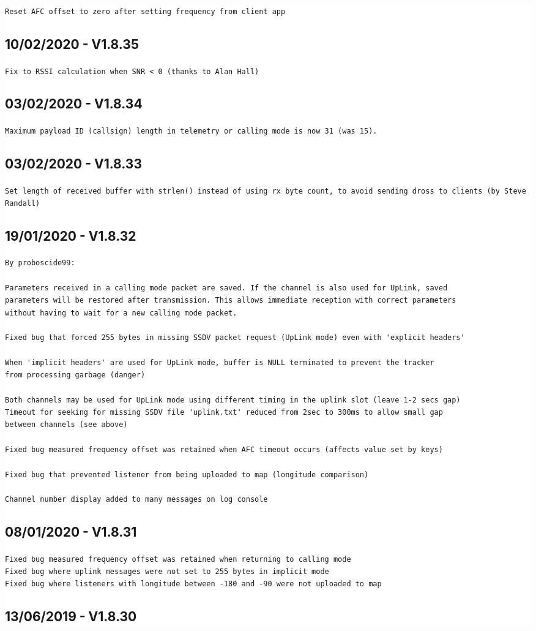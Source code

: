 	Reset AFC offset to zero after setting frequency from client app

10/02/2020 - V1.8.35
--------------------

	Fix to RSSI calculation when SNR < 0 (thanks to Alan Hall)

03/02/2020 - V1.8.34
--------------------

	Maximum payload ID (callsign) length in telemetry or calling mode is now 31 (was 15).

03/02/2020 - V1.8.33
--------------------

	Set length of received buffer with strlen() instead of using rx byte count, to avoid sending dross to clients (by Steve Randall)

19/01/2020 - V1.8.32
---------------------

    By proboscide99:
    
    Parameters received in a calling mode packet are saved. If the channel is also used for UpLink, saved
    parameters will be restored after transmission. This allows immediate reception with correct parameters
    without having to wait for a new calling mode packet.
    
    Fixed bug that forced 255 bytes in missing SSDV packet request (UpLink mode) even with 'explicit headers'
    
    When 'implicit headers' are used for UpLink mode, buffer is NULL terminated to prevent the tracker
    from processing garbage (danger)
    
    Both channels may be used for UpLink mode using different timing in the uplink slot (leave 1-2 secs gap)
    Timeout for seeking for missing SSDV file 'uplink.txt' reduced from 2sec to 300ms to allow small gap
    between channels (see above)
    
    Fixed bug measured frequency offset was retained when AFC timeout occurs (affects value set by keys)
    
    Fixed bug that prevented listener from being uploaded to map (longitude comparison)
    
    Channel number display added to many messages on log console


08/01/2020 - V1.8.31
--------------------

	Fixed bug measured frequency offset was retained when returning to calling mode
	Fixed bug where uplink messages were not set to 255 bytes in implicit mode
	Fixed bug where listeners with longitude between -180 and -90 were not uploaded to map


13/06/2019 - V1.8.30
--------------------
